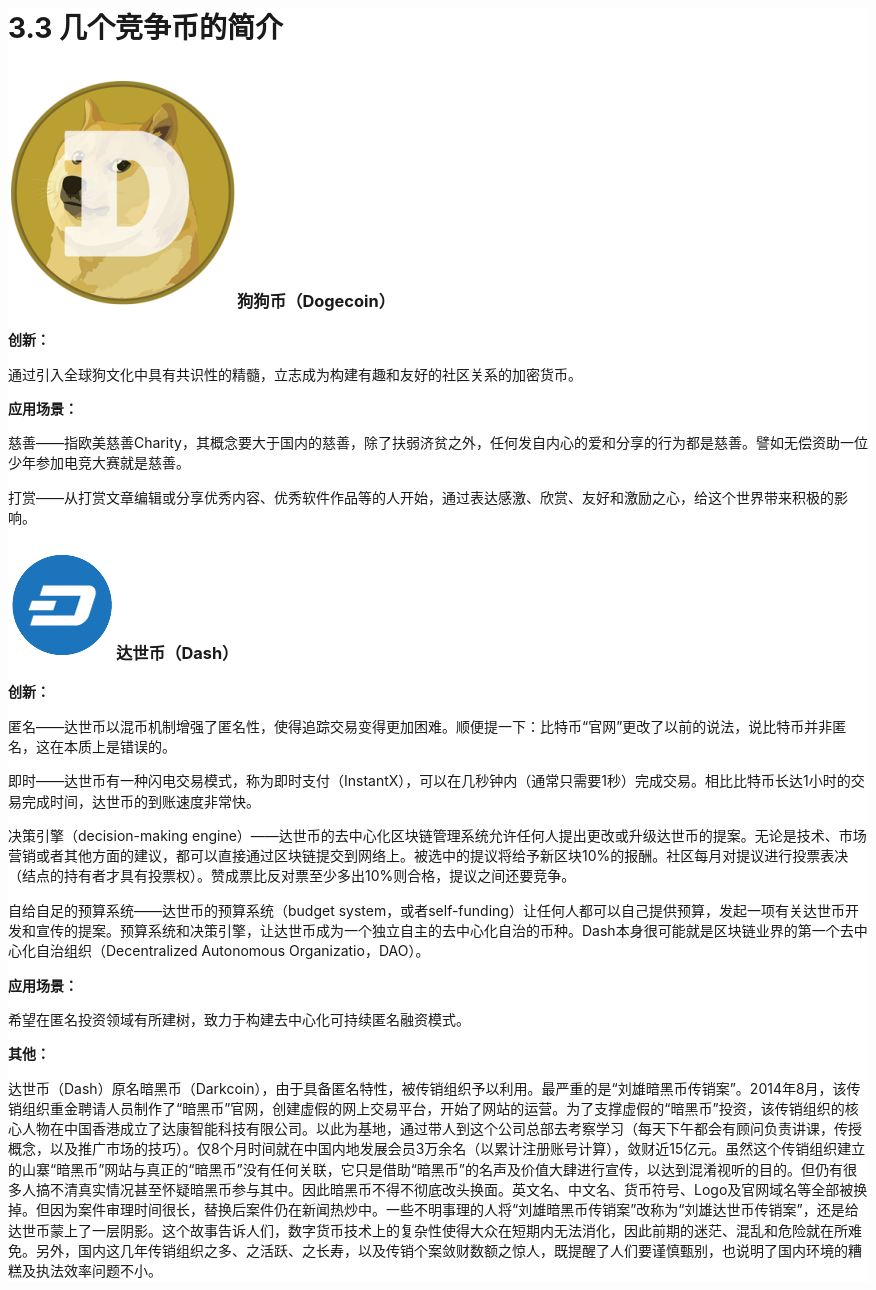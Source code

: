 # 3.3 几个竞争币的简介

## 

### ![](../.gitbook/assets/0%20%281%29.png)狗狗币（Dogecoin）

**创新：**

通过引入全球狗文化中具有共识性的精髓，立志成为构建有趣和友好的社区关系的加密货币。

**应用场景：**

慈善——指欧美慈善Charity，其概念要大于国内的慈善，除了扶弱济贫之外，任何发自内心的爱和分享的行为都是慈善。譬如无偿资助一位少年参加电竞大赛就是慈善。

打赏——从打赏文章编辑或分享优秀内容、优秀软件作品等的人开始，通过表达感激、欣赏、友好和激励之心，给这个世界带来积极的影响。

### ![](../.gitbook/assets/1%20%283%29.png)达世币（Dash）

**创新：**

匿名——达世币以混币机制增强了匿名性，使得追踪交易变得更加困难。顺便提一下：比特币“官网”更改了以前的说法，说比特币并非匿名，这在本质上是错误的。

即时——达世币有一种闪电交易模式，称为即时支付（InstantX），可以在几秒钟内（通常只需要1秒）完成交易。相比比特币长达1小时的交易完成时间，达世币的到账速度非常快。

决策引擎（decision-making engine）——达世币的去中心化区块链管理系统允许任何人提出更改或升级达世币的提案。无论是技术、市场营销或者其他方面的建议，都可以直接通过区块链提交到网络上。被选中的提议将给予新区块10%的报酬。社区每月对提议进行投票表决（结点的持有者才具有投票权）。赞成票比反对票至少多出10%则合格，提议之间还要竞争。

自给自足的预算系统——达世币的预算系统（budget system，或者self-funding）让任何人都可以自己提供预算，发起一项有关达世币开发和宣传的提案。预算系统和决策引擎，让达世币成为一个独立自主的去中心化自治的币种。Dash本身很可能就是区块链业界的第一个去中心化自治组织（Decentralized Autonomous Organizatio，DAO）。

**应用场景：**

希望在匿名投资领域有所建树，致力于构建去中心化可持续匿名融资模式。

**其他：**

达世币（Dash）原名暗黑币（Darkcoin），由于具备匿名特性，被传销组织予以利用。最严重的是“刘雄暗黑币传销案”。2014年8月，该传销组织重金聘请人员制作了“暗黑币”官网，创建虚假的网上交易平台，开始了网站的运营。为了支撑虚假的“暗黑币”投资，该传销组织的核心人物在中国香港成立了达康智能科技有限公司。以此为基地，通过带人到这个公司总部去考察学习（每天下午都会有顾问负责讲课，传授概念，以及推广市场的技巧）。仅8个月时间就在中国内地发展会员3万余名（以累计注册账号计算），敛财近15亿元。虽然这个传销组织建立的山寨“暗黑币”网站与真正的“暗黑币”没有任何关联，它只是借助“暗黑币”的名声及价值大肆进行宣传，以达到混淆视听的目的。但仍有很多人搞不清真实情况甚至怀疑暗黑币参与其中。因此暗黑币不得不彻底改头换面。英文名、中文名、货币符号、Logo及官网域名等全部被换掉。但因为案件审理时间很长，替换后案件仍在新闻热炒中。一些不明事理的人将“刘雄暗黑币传销案”改称为“刘雄达世币传销案”，还是给达世币蒙上了一层阴影。这个故事告诉人们，数字货币技术上的复杂性使得大众在短期内无法消化，因此前期的迷茫、混乱和危险就在所难免。另外，国内这几年传销组织之多、之活跃、之长寿，以及传销个案敛财数额之惊人，既提醒了人们要谨慎甄别，也说明了国内环境的糟糕及执法效率问题不小。
